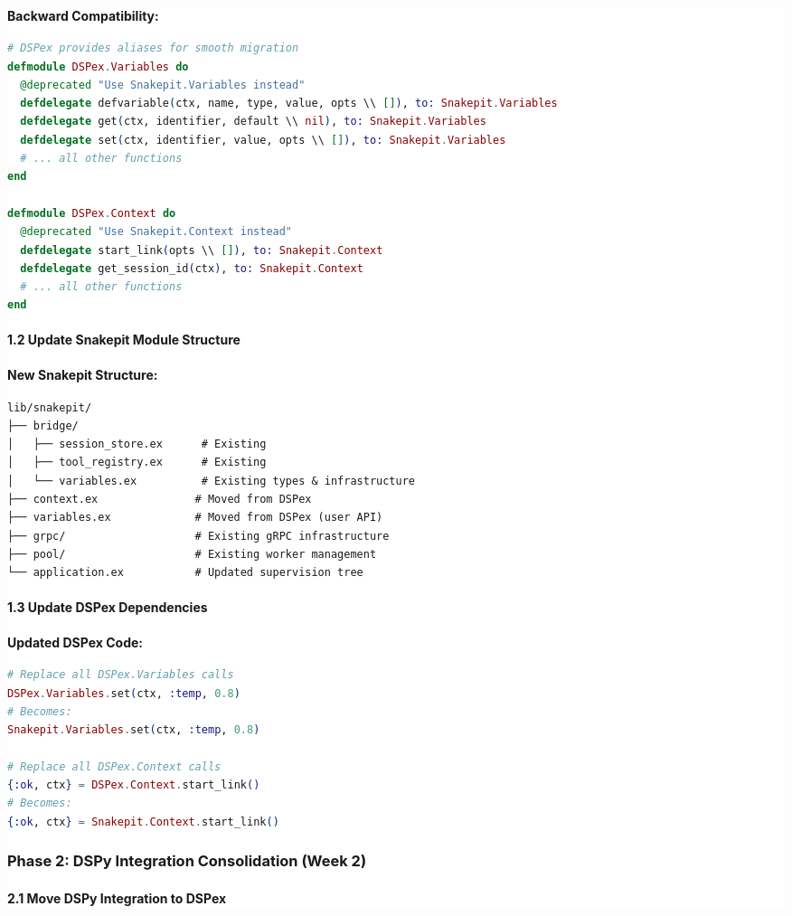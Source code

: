 **Backward Compatibility:**
```elixir
# DSPex provides aliases for smooth migration
defmodule DSPex.Variables do
  @deprecated "Use Snakepit.Variables instead"
  defdelegate defvariable(ctx, name, type, value, opts \\ []), to: Snakepit.Variables
  defdelegate get(ctx, identifier, default \\ nil), to: Snakepit.Variables
  defdelegate set(ctx, identifier, value, opts \\ []), to: Snakepit.Variables
  # ... all other functions
end

defmodule DSPex.Context do
  @deprecated "Use Snakepit.Context instead" 
  defdelegate start_link(opts \\ []), to: Snakepit.Context
  defdelegate get_session_id(ctx), to: Snakepit.Context
  # ... all other functions
end
```

#### 1.2 Update Snakepit Module Structure

**New Snakepit Structure:**
```
lib/snakepit/
├── bridge/
│   ├── session_store.ex      # Existing
│   ├── tool_registry.ex      # Existing  
│   └── variables.ex          # Existing types & infrastructure
├── context.ex               # Moved from DSPex
├── variables.ex             # Moved from DSPex (user API)
├── grpc/                    # Existing gRPC infrastructure
├── pool/                    # Existing worker management
└── application.ex           # Updated supervision tree
```

#### 1.3 Update DSPex Dependencies

**Updated DSPex Code:**
```elixir
# Replace all DSPex.Variables calls
DSPex.Variables.set(ctx, :temp, 0.8)
# Becomes:
Snakepit.Variables.set(ctx, :temp, 0.8)

# Replace all DSPex.Context calls  
{:ok, ctx} = DSPex.Context.start_link()
# Becomes:
{:ok, ctx} = Snakepit.Context.start_link()
```

### Phase 2: DSPy Integration Consolidation (Week 2)

#### 2.1 Move DSPy Integration to DSPex
